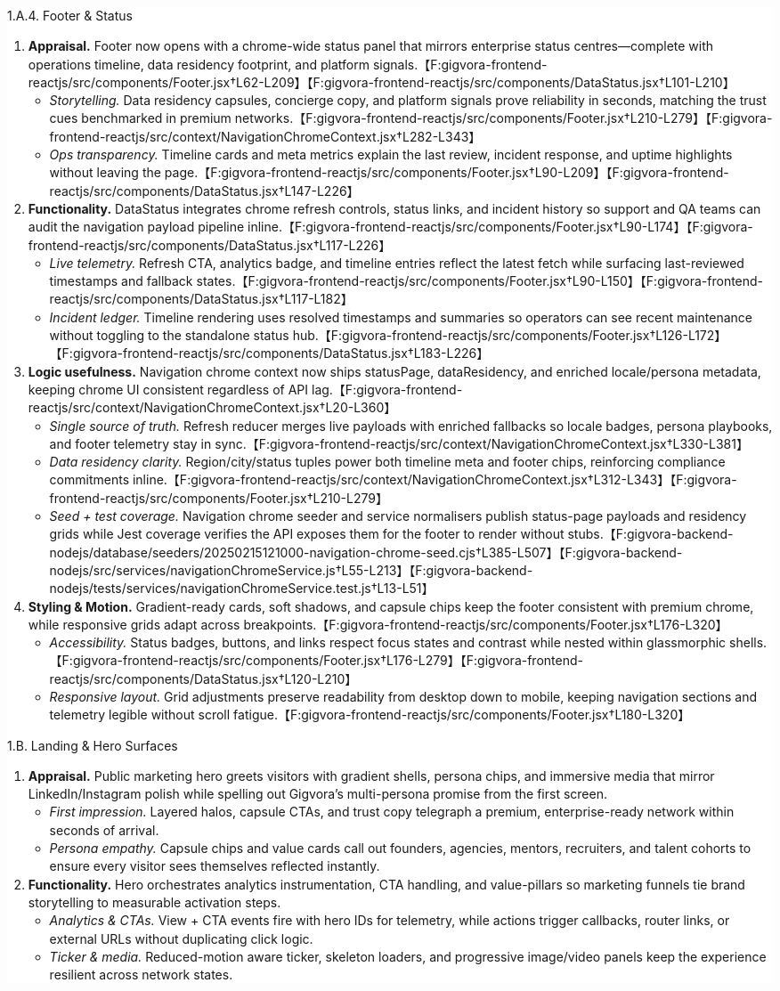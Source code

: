 1.A.4. Footer & Status
1. **Appraisal.** Footer now opens with a chrome-wide status panel that mirrors enterprise status centres—complete with operations timeline, data residency footprint, and platform signals.【F:gigvora-frontend-reactjs/src/components/Footer.jsx†L62-L209】【F:gigvora-frontend-reactjs/src/components/DataStatus.jsx†L101-L210】
   - *Storytelling.* Data residency capsules, concierge copy, and platform signals prove reliability in seconds, matching the trust cues benchmarked in premium networks.【F:gigvora-frontend-reactjs/src/components/Footer.jsx†L210-L279】【F:gigvora-frontend-reactjs/src/context/NavigationChromeContext.jsx†L282-L343】
   - *Ops transparency.* Timeline cards and meta metrics explain the last review, incident response, and uptime highlights without leaving the page.【F:gigvora-frontend-reactjs/src/components/Footer.jsx†L90-L209】【F:gigvora-frontend-reactjs/src/components/DataStatus.jsx†L147-L226】
2. **Functionality.** DataStatus integrates chrome refresh controls, status links, and incident history so support and QA teams can audit the navigation payload pipeline inline.【F:gigvora-frontend-reactjs/src/components/Footer.jsx†L90-L174】【F:gigvora-frontend-reactjs/src/components/DataStatus.jsx†L117-L226】
   - *Live telemetry.* Refresh CTA, analytics badge, and timeline entries reflect the latest fetch while surfacing last-reviewed timestamps and fallback states.【F:gigvora-frontend-reactjs/src/components/Footer.jsx†L90-L150】【F:gigvora-frontend-reactjs/src/components/DataStatus.jsx†L117-L182】
   - *Incident ledger.* Timeline rendering uses resolved timestamps and summaries so operators can see recent maintenance without toggling to the standalone status hub.【F:gigvora-frontend-reactjs/src/components/Footer.jsx†L126-L172】【F:gigvora-frontend-reactjs/src/components/DataStatus.jsx†L183-L226】
3. **Logic usefulness.** Navigation chrome context now ships statusPage, dataResidency, and enriched locale/persona metadata, keeping chrome UI consistent regardless of API lag.【F:gigvora-frontend-reactjs/src/context/NavigationChromeContext.jsx†L20-L360】
   - *Single source of truth.* Refresh reducer merges live payloads with enriched fallbacks so locale badges, persona playbooks, and footer telemetry stay in sync.【F:gigvora-frontend-reactjs/src/context/NavigationChromeContext.jsx†L330-L381】
   - *Data residency clarity.* Region/city/status tuples power both timeline meta and footer chips, reinforcing compliance commitments inline.【F:gigvora-frontend-reactjs/src/context/NavigationChromeContext.jsx†L312-L343】【F:gigvora-frontend-reactjs/src/components/Footer.jsx†L210-L279】
   - *Seed + test coverage.* Navigation chrome seeder and service normalisers publish status-page payloads and residency grids while Jest coverage verifies the API exposes them for the footer to render without stubs.【F:gigvora-backend-nodejs/database/seeders/20250215121000-navigation-chrome-seed.cjs†L385-L507】【F:gigvora-backend-nodejs/src/services/navigationChromeService.js†L55-L213】【F:gigvora-backend-nodejs/tests/services/navigationChromeService.test.js†L13-L51】
4. **Styling & Motion.** Gradient-ready cards, soft shadows, and capsule chips keep the footer consistent with premium chrome, while responsive grids adapt across breakpoints.【F:gigvora-frontend-reactjs/src/components/Footer.jsx†L176-L320】
   - *Accessibility.* Status badges, buttons, and links respect focus states and contrast while nested within glassmorphic shells.【F:gigvora-frontend-reactjs/src/components/Footer.jsx†L176-L279】【F:gigvora-frontend-reactjs/src/components/DataStatus.jsx†L120-L210】
   - *Responsive layout.* Grid adjustments preserve readability from desktop down to mobile, keeping navigation sections and telemetry legible without scroll fatigue.【F:gigvora-frontend-reactjs/src/components/Footer.jsx†L180-L320】

1.B. Landing & Hero Surfaces
1. **Appraisal.** Public marketing hero greets visitors with gradient shells, persona chips, and immersive media that mirror LinkedIn/Instagram polish while spelling out Gigvora’s multi-persona promise from the first screen.
   - *First impression.* Layered halos, capsule CTAs, and trust copy telegraph a premium, enterprise-ready network within seconds of arrival.
   - *Persona empathy.* Capsule chips and value cards call out founders, agencies, mentors, recruiters, and talent cohorts to ensure every visitor sees themselves reflected instantly.
2. **Functionality.** Hero orchestrates analytics instrumentation, CTA handling, and value-pillars so marketing funnels tie brand storytelling to measurable activation steps.
   - *Analytics & CTAs.* View + CTA events fire with hero IDs for telemetry, while actions trigger callbacks, router links, or external URLs without duplicating click logic.
   - *Ticker & media.* Reduced-motion aware ticker, skeleton loaders, and progressive image/video panels keep the experience resilient across network states.